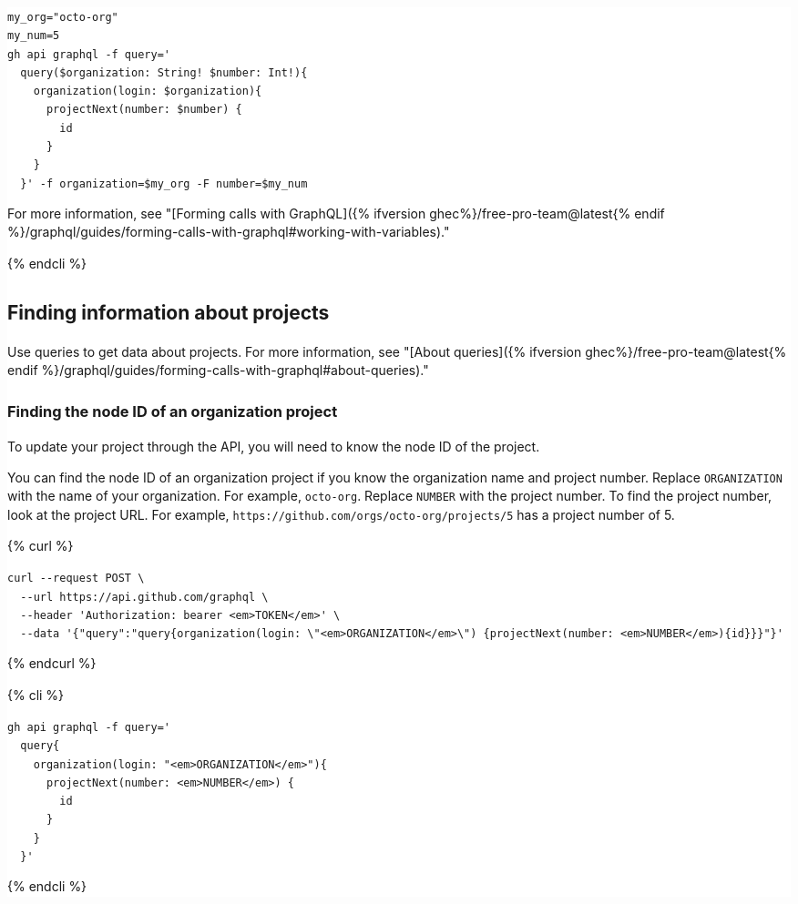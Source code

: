 ```shell
my_org="octo-org"
my_num=5
gh api graphql -f query='
  query($organization: String! $number: Int!){
    organization(login: $organization){
      projectNext(number: $number) {
        id
      }
    }
  }' -f organization=$my_org -F number=$my_num
```

For more information, see "[Forming calls with GraphQL]({% ifversion ghec%}/free-pro-team@latest{% endif %}/graphql/guides/forming-calls-with-graphql#working-with-variables)."

{% endcli %}

## Finding information about projects

Use queries to get data about projects. For more information, see "[About queries]({% ifversion ghec%}/free-pro-team@latest{% endif %}/graphql/guides/forming-calls-with-graphql#about-queries)."

### Finding the node ID of an organization project

To update your project through the API, you will need to know the node ID of the project.

You can find the node ID of an organization project if you know the organization name and project number. Replace `ORGANIZATION` with the name of your organization. For example, `octo-org`. Replace `NUMBER` with the project number. To find the project number, look at the project URL. For example, `https://github.com/orgs/octo-org/projects/5` has a project number of 5.

{% curl %}
```shell
curl --request POST \
  --url https://api.github.com/graphql \
  --header 'Authorization: bearer <em>TOKEN</em>' \
  --data '{"query":"query{organization(login: \"<em>ORGANIZATION</em>\") {projectNext(number: <em>NUMBER</em>){id}}}"}'
```
{% endcurl %}

{% cli %}
```shell
gh api graphql -f query='
  query{
    organization(login: "<em>ORGANIZATION</em>"){
      projectNext(number: <em>NUMBER</em>) {
        id
      }
    }
  }'
```
{% endcli %}
